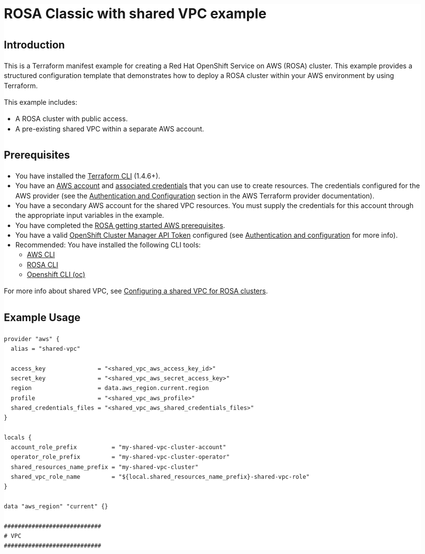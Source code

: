 # ROSA Classic with shared VPC example

## Introduction

This is a Terraform manifest example for creating a Red Hat OpenShift Service on AWS (ROSA) cluster. This example provides a structured configuration template that demonstrates how to deploy a ROSA cluster within your AWS environment by using Terraform.

This example includes:
- A ROSA cluster with public access.
- A pre-existing shared VPC within a separate AWS account.

## Prerequisites

* You have installed the [Terraform CLI](https://developer.hashicorp.com/terraform/tutorials/aws-get-started/install-cli) (1.4.6+).
* You have an [AWS account](https://aws.amazon.com/free/?all-free-tier) and [associated credentials](https://docs.aws.amazon.com/IAM/latest/UserGuide/security-creds.html) that you can use to create resources. The credentials configured for the AWS provider (see the [Authentication and Configuration](https://registry.terraform.io/providers/hashicorp/aws/latest/docs#authentication-and-configuration) section in the AWS Terraform provider documentation).
* You have a secondary AWS account for the shared VPC resources. You must supply the credentials for this account through the appropriate input variables in the example.
* You have completed the [ROSA getting started AWS prerequisites](https://console.redhat.com/openshift/create/rosa/getstarted).
* You have a valid [OpenShift Cluster Manager API Token](https://console.redhat.com/openshift/token) configured (see [Authentication and configuration](https://registry.terraform.io/providers/terraform-redhat/rhcs/latest/docs#authentication-and-configuration) for more info).
* Recommended: You have installed the following CLI tools:
    * [AWS CLI](https://docs.aws.amazon.com/cli/latest/userguide/getting-started-install.html)
    * [ROSA CLI](https://docs.openshift.com/rosa/cli_reference/rosa_cli/rosa-get-started-cli.html)
    * [Openshift CLI (oc)](https://docs.openshift.com/rosa/cli_reference/openshift_cli/getting-started-cli.html)

For more info about shared VPC, see [Configuring a shared VPC for ROSA clusters](https://docs.openshift.com/rosa/rosa_install_access_delete_clusters/rosa-shared-vpc-config.html).

## Example Usage

```
provider "aws" {
  alias = "shared-vpc"

  access_key               = "<shared_vpc_aws_access_key_id>"
  secret_key               = "<shared_vpc_aws_secret_access_key>"
  region                   = data.aws_region.current.region
  profile                  = "<shared_vpc_aws_profile>"
  shared_credentials_files = "<shared_vpc_aws_shared_credentials_files>"
}

locals {
  account_role_prefix          = "my-shared-vpc-cluster-account"
  operator_role_prefix         = "my-shared-vpc-cluster-operator"
  shared_resources_name_prefix = "my-shared-vpc-cluster"
  shared_vpc_role_name         = "${local.shared_resources_name_prefix}-shared-vpc-role"
}

data "aws_region" "current" {}

############################
# VPC
############################
```